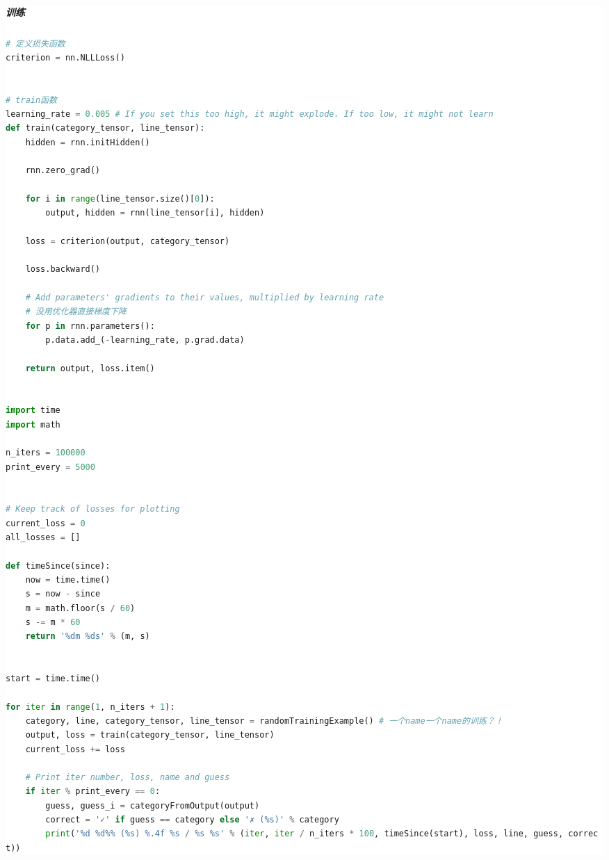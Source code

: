 ##### 训练

```python
# 定义损失函数
criterion = nn.NLLLoss()


# train函数
learning_rate = 0.005 # If you set this too high, it might explode. If too low, it might not learn
def train(category_tensor, line_tensor):
    hidden = rnn.initHidden()

    rnn.zero_grad()

    for i in range(line_tensor.size()[0]):
        output, hidden = rnn(line_tensor[i], hidden)

    loss = criterion(output, category_tensor)

    loss.backward()

    # Add parameters' gradients to their values, multiplied by learning rate
    # 没用优化器直接梯度下降
    for p in rnn.parameters():
        p.data.add_(-learning_rate, p.grad.data)

    return output, loss.item()

  
import time
import math

n_iters = 100000
print_every = 5000


# Keep track of losses for plotting
current_loss = 0
all_losses = []

def timeSince(since):
    now = time.time()
    s = now - since
    m = math.floor(s / 60)
    s -= m * 60
    return '%dm %ds' % (m, s)


start = time.time()

for iter in range(1, n_iters + 1):
    category, line, category_tensor, line_tensor = randomTrainingExample() # 一个name一个name的训练？！
    output, loss = train(category_tensor, line_tensor)
    current_loss += loss

    # Print iter number, loss, name and guess
    if iter % print_every == 0:
        guess, guess_i = categoryFromOutput(output)
        correct = '✓' if guess == category else '✗ (%s)' % category
        print('%d %d%% (%s) %.4f %s / %s %s' % (iter, iter / n_iters * 100, timeSince(start), loss, line, guess, correct))

```

